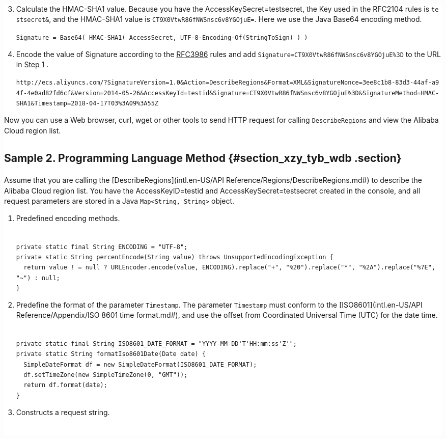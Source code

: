 3.  Calculate the HMAC-SHA1 value. Because you have the AccessKeySecret=testsecret, the Key used in the RFC2104 rules is `testsecret&`, and the HMAC-SHA1 value is `CT9X0VtwR86fNWSnsc6v8YGOjuE=`. Here we use the Java Base64 encoding method.

    ```
    Signature = Base64( HMAC-SHA1( AccessSecret, UTF-8-Encoding-Of(StringToSign) ) )
    ```

4.  Encode the value of Signature according to the [RFC3986](http://tools.ietf.org/html/rfc3986) rules and add `Signature=CT9X0VtwR86fNWSnsc6v8YGOjuE%3D` to the URL in [Step 1](#Step1) .

    ```
    http://ecs.aliyuncs.com/?SignatureVersion=1.0&Action=DescribeRegions&Format=XML&SignatureNonce=3ee8c1b8-83d3-44af-a94f-4e0ad82fd6cf&Version=2014-05-26&AccessKeyId=testid&Signature=CT9X0VtwR86fNWSnsc6v8YGOjuE%3D&SignatureMethod=HMAC-SHA1&Timestamp=2018-04-17T03%3A09%3A55Z
    ```


Now you can use a Web browser, curl, wget or other tools to send HTTP request for calling `DescribeRegions` and view the Alibaba Cloud region list.

## Sample 2. Programming Language Method {#section_xzy_tyb_wdb .section}

Assume that you are calling the [DescribeRegions](intl.en-US/API Reference/Regions/DescribeRegions.md#) to describe the Alibaba Cloud region list. You have the AccessKeyID=testid and AccessKeySecret=testsecret created in the console, and all request parameters are stored in a Java `Map<String, String>` object.

1.  Predefined encoding methods.

    ```
    
    private static final String ENCODING = "UTF-8";
    private static String percentEncode(String value) throws UnsupportedEncodingException {
      return value ! = null ? URLEncoder.encode(value, ENCODING).replace("+", "%20").replace("*", "%2A").replace("%7E", "~") : null;
    }
    ```

2.  Predefine the format of the parameter `Timestamp`. The parameter `Timestamp` must conform to the [ISO8601](intl.en-US/API Reference/Appendix/ISO 8601 time format.md#), and use the offset from Coordinated Universal Time \(UTC\) for the date time.

    ```
    
    private static final String ISO8601_DATE_FORMAT = "YYYY-MM-DD'T'HH:mm:ss'Z'";
    private static String formatIso8601Date(Date date) {
      SimpleDateFormat df = new SimpleDateFormat(ISO8601_DATE_FORMAT);
      df.setTimeZone(new SimpleTimeZone(0, "GMT"));
      return df.format(date);
    }
    ```

3.  Constructs a request string.

    ```
    